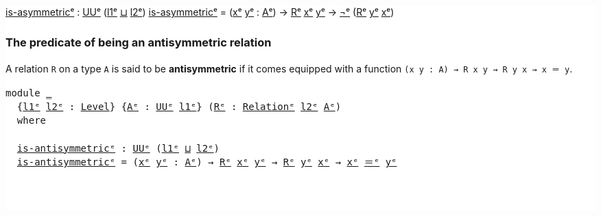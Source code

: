   <a id="6140" href="foundation.binary-relations%25E1%25B5%2589.html#6140" class="Function">is-asymmetricᵉ</a> <a id="6155" class="Symbol">:</a> <a id="6157" href="Agda.Primitive.html#429" class="Primitive">UUᵉ</a> <a id="6161" class="Symbol">(</a><a id="6162" href="foundation.binary-relations%25E1%25B5%2589.html#6073" class="Bound">l1ᵉ</a> <a id="6166" href="Agda.Primitive.html#961" class="Primitive Operator">⊔</a> <a id="6168" href="foundation.binary-relations%25E1%25B5%2589.html#6077" class="Bound">l2ᵉ</a><a id="6171" class="Symbol">)</a>
  <a id="6175" href="foundation.binary-relations%25E1%25B5%2589.html#6140" class="Function">is-asymmetricᵉ</a> <a id="6190" class="Symbol">=</a> <a id="6192" class="Symbol">(</a><a id="6193" href="foundation.binary-relations%25E1%25B5%2589.html#6193" class="Bound">xᵉ</a> <a id="6196" href="foundation.binary-relations%25E1%25B5%2589.html#6196" class="Bound">yᵉ</a> <a id="6199" class="Symbol">:</a> <a id="6201" href="foundation.binary-relations%25E1%25B5%2589.html#6091" class="Bound">Aᵉ</a><a id="6203" class="Symbol">)</a> <a id="6205" class="Symbol">→</a> <a id="6207" href="foundation.binary-relations%25E1%25B5%2589.html#6106" class="Bound">Rᵉ</a> <a id="6210" href="foundation.binary-relations%25E1%25B5%2589.html#6193" class="Bound">xᵉ</a> <a id="6213" href="foundation.binary-relations%25E1%25B5%2589.html#6196" class="Bound">yᵉ</a> <a id="6216" class="Symbol">→</a> <a id="6218" href="foundation-core.negation%25E1%25B5%2589.html#599" class="Function Operator">¬ᵉ</a> <a id="6221" class="Symbol">(</a><a id="6222" href="foundation.binary-relations%25E1%25B5%2589.html#6106" class="Bound">Rᵉ</a> <a id="6225" href="foundation.binary-relations%25E1%25B5%2589.html#6196" class="Bound">yᵉ</a> <a id="6228" href="foundation.binary-relations%25E1%25B5%2589.html#6193" class="Bound">xᵉ</a><a id="6230" class="Symbol">)</a>
</pre>
### The predicate of being an antisymmetric relation

A relation `R` on a type `A` is said to be **antisymmetric** if it comes
equipped with a function `(x y : A) → R x y → R y x → x ＝ y`.

<pre class="Agda"><a id="6435" class="Keyword">module</a> <a id="6442" href="foundation.binary-relations%25E1%25B5%2589.html#6442" class="Module">_</a>
  <a id="6446" class="Symbol">{</a><a id="6447" href="foundation.binary-relations%25E1%25B5%2589.html#6447" class="Bound">l1ᵉ</a> <a id="6451" href="foundation.binary-relations%25E1%25B5%2589.html#6451" class="Bound">l2ᵉ</a> <a id="6455" class="Symbol">:</a> <a id="6457" href="Agda.Primitive.html#742" class="Postulate">Level</a><a id="6462" class="Symbol">}</a> <a id="6464" class="Symbol">{</a><a id="6465" href="foundation.binary-relations%25E1%25B5%2589.html#6465" class="Bound">Aᵉ</a> <a id="6468" class="Symbol">:</a> <a id="6470" href="Agda.Primitive.html#429" class="Primitive">UUᵉ</a> <a id="6474" href="foundation.binary-relations%25E1%25B5%2589.html#6447" class="Bound">l1ᵉ</a><a id="6477" class="Symbol">}</a> <a id="6479" class="Symbol">(</a><a id="6480" href="foundation.binary-relations%25E1%25B5%2589.html#6480" class="Bound">Rᵉ</a> <a id="6483" class="Symbol">:</a> <a id="6485" href="foundation.binary-relations%25E1%25B5%2589.html#1217" class="Function">Relationᵉ</a> <a id="6495" href="foundation.binary-relations%25E1%25B5%2589.html#6451" class="Bound">l2ᵉ</a> <a id="6499" href="foundation.binary-relations%25E1%25B5%2589.html#6465" class="Bound">Aᵉ</a><a id="6501" class="Symbol">)</a>
  <a id="6505" class="Keyword">where</a>

  <a id="6514" href="foundation.binary-relations%25E1%25B5%2589.html#6514" class="Function">is-antisymmetricᵉ</a> <a id="6532" class="Symbol">:</a> <a id="6534" href="Agda.Primitive.html#429" class="Primitive">UUᵉ</a> <a id="6538" class="Symbol">(</a><a id="6539" href="foundation.binary-relations%25E1%25B5%2589.html#6447" class="Bound">l1ᵉ</a> <a id="6543" href="Agda.Primitive.html#961" class="Primitive Operator">⊔</a> <a id="6545" href="foundation.binary-relations%25E1%25B5%2589.html#6451" class="Bound">l2ᵉ</a><a id="6548" class="Symbol">)</a>
  <a id="6552" href="foundation.binary-relations%25E1%25B5%2589.html#6514" class="Function">is-antisymmetricᵉ</a> <a id="6570" class="Symbol">=</a> <a id="6572" class="Symbol">(</a><a id="6573" href="foundation.binary-relations%25E1%25B5%2589.html#6573" class="Bound">xᵉ</a> <a id="6576" href="foundation.binary-relations%25E1%25B5%2589.html#6576" class="Bound">yᵉ</a> <a id="6579" class="Symbol">:</a> <a id="6581" href="foundation.binary-relations%25E1%25B5%2589.html#6465" class="Bound">Aᵉ</a><a id="6583" class="Symbol">)</a> <a id="6585" class="Symbol">→</a> <a id="6587" href="foundation.binary-relations%25E1%25B5%2589.html#6480" class="Bound">Rᵉ</a> <a id="6590" href="foundation.binary-relations%25E1%25B5%2589.html#6573" class="Bound">xᵉ</a> <a id="6593" href="foundation.binary-relations%25E1%25B5%2589.html#6576" class="Bound">yᵉ</a> <a id="6596" class="Symbol">→</a> <a id="6598" href="foundation.binary-relations%25E1%25B5%2589.html#6480" class="Bound">Rᵉ</a> <a id="6601" href="foundation.binary-relations%25E1%25B5%2589.html#6576" class="Bound">yᵉ</a> <a id="6604" href="foundation.binary-relations%25E1%25B5%2589.html#6573" class="Bound">xᵉ</a> <a id="6607" class="Symbol">→</a> <a id="6609" href="foundation.binary-relations%25E1%25B5%2589.html#6573" class="Bound">xᵉ</a> <a id="6612" href="foundation-core.identity-types%25E1%25B5%2589.html#2730" class="Function Operator">＝ᵉ</a> <a id="6615" href="foundation.binary-relations%25E1%25B5%2589.html#6576" class="Bound">yᵉ</a>